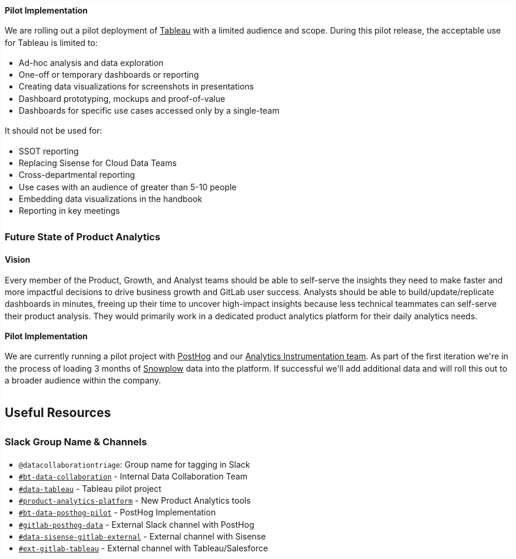 **Pilot Implementation**

We are rolling out a pilot deployment of [Tableau](https://about.gitlab.com/handbook/business-technology/data-team/platform/tableau/) with a limited audience and scope. During this pilot release, the acceptable use for Tableau is limited to:
- Ad-hoc analysis and data exploration
- One-off or temporary dashboards or reporting
- Creating data visualizations for screenshots in presentations
- Dashboard prototyping, mockups and proof-of-value
- Dashboards for specific use cases accessed only by a single-team

It should not be used for:
- SSOT reporting
- Replacing Sisense for Cloud Data Teams
- Cross-departmental reporting
- Use cases with an audience of greater than 5-10 people
- Embedding data visualizations in the handbook
- Reporting in key meetings


### Future State of Product Analytics

**Vision**

Every member of the Product, Growth, and Analyst teams should be able to self-serve the insights they need to make faster and more impactful decisions to drive business growth and GitLab user success. Analysts should be able to build/update/replicate dashboards in minutes, freeing up their time to uncover high-impact insights because less technical teammates can self-serve their product analysis. They would primarily work in a dedicated product analytics platform for their daily analytics needs.

**Pilot Implementation**

We are currently running a pilot project with [PostHog](https://posthog.com) and our [Analytics Instrumentation team](/handbook/product/analytics-instrumentation-guide/). As part of the first iteration we're in the process of loading 3 months of [Snowplow](https://about.gitlab.com/handbook/business-technology/data-team/platform/snowplow/) data into the platform. If successful we'll add additional data and will roll this out to a broader audience within the company.

## Useful Resources

### Slack Group Name & Channels

- `@datacollaborationtriage`: Group name for tagging in Slack
- [`#bt-data-collaboration`](https://gitlab.slack.com/archives/C036ADU4EH3) - Internal Data Collaboration Team
- [`#data-tableau`](https://app.slack.com/client/T02592416/C03RMCEHVCP) - Tableau pilot project
- [`#product-analytics-platform`](https://gitlab.slack.com/archives/C022RCEPK9V) - New Product Analytics tools
- [`#bt-data-posthog-pilot`](https://gitlab.slack.com/archives/C035VQ1S153) - PostHog Implementation
- [`#gitlab-posthog-data`](https://gitlab.slack.com/archives/C02QQGGG6FJ) - External Slack channel with PostHog
- [`#data-sisense-gitlab-external`](https://gitlab.slack.com/archives/C02GG8C3GFK) - External channel with Sisense
- [`#ext-gitlab-tableau`](https://app.slack.com/client/T02592416/C031QE95QJU) - External channel with Tableau/Salesforce
